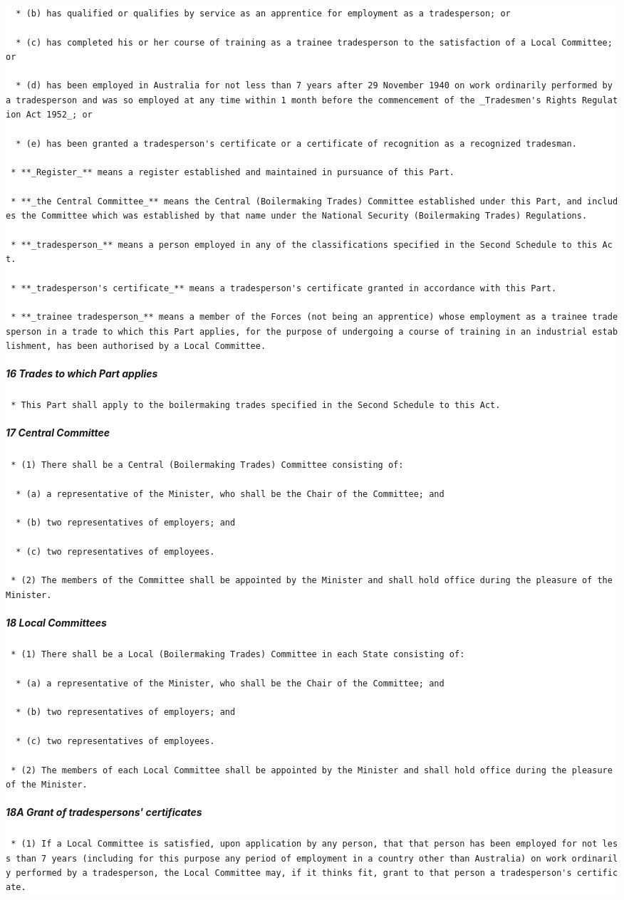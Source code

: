       * (b) has qualified or qualifies by service as an apprentice for employment as a tradesperson; or

      * (c) has completed his or her course of training as a trainee tradesperson to the satisfaction of a Local Committee; or

      * (d) has been employed in Australia for not less than 7 years after 29 November 1940 on work ordinarily performed by a tradesperson and was so employed at any time within 1 month before the commencement of the _Tradesmen's Rights Regulation Act 1952_; or

      * (e) has been granted a tradesperson's certificate or a certificate of recognition as a recognized tradesman.

     * **_Register_** means a register established and maintained in pursuance of this Part.

     * **_the Central Committee_** means the Central (Boilermaking Trades) Committee established under this Part, and includes the Committee which was established by that name under the National Security (Boilermaking Trades) Regulations.

     * **_tradesperson_** means a person employed in any of the classifications specified in the Second Schedule to this Act.

     * **_tradesperson's certificate_** means a tradesperson's certificate granted in accordance with this Part.

     * **_trainee tradesperson_** means a member of the Forces (not being an apprentice) whose employment as a trainee tradesperson in a trade to which this Part applies, for the purpose of undergoing a course of training in an industrial establishment, has been authorised by a Local Committee.

##### 16  Trades to which Part applies

     * This Part shall apply to the boilermaking trades specified in the Second Schedule to this Act.

##### 17  Central Committee

     * (1) There shall be a Central (Boilermaking Trades) Committee consisting of:

      * (a) a representative of the Minister, who shall be the Chair of the Committee; and

      * (b) two representatives of employers; and

      * (c) two representatives of employees.

     * (2) The members of the Committee shall be appointed by the Minister and shall hold office during the pleasure of the Minister.

##### 18  Local Committees

     * (1) There shall be a Local (Boilermaking Trades) Committee in each State consisting of:

      * (a) a representative of the Minister, who shall be the Chair of the Committee; and

      * (b) two representatives of employers; and

      * (c) two representatives of employees.

     * (2) The members of each Local Committee shall be appointed by the Minister and shall hold office during the pleasure of the Minister.

##### 18A  Grant of tradespersons' certificates

     * (1) If a Local Committee is satisfied, upon application by any person, that that person has been employed for not less than 7 years (including for this purpose any period of employment in a country other than Australia) on work ordinarily performed by a tradesperson, the Local Committee may, if it thinks fit, grant to that person a tradesperson's certificate.

